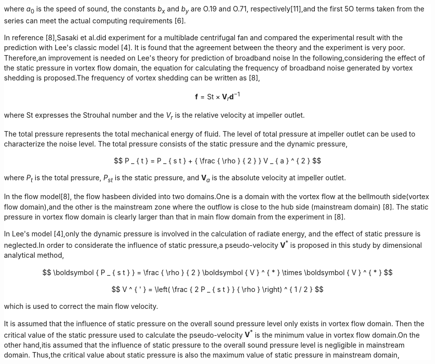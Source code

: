 where $a _ { 0 }$ is the speed of sound, the constants $b _ { x }$ and $b _ { y }$ are O.19 and O.71, respectively[11],and the first 5O terms taken from the series can meet the actual computing requirements [6].

In reference [8],Sasaki et al.did experiment for a multiblade centrifugal fan and compared the experimental result with the prediction with Lee's classic model [4]. It is found that the agreement between the theory and the experiment is very poor. Therefore,an improvement is needed on Lee's theory for prediction of broadband noise In the following,considering the effect of the static pressure in vortex flow domain, the equation for calculating the frequency of broadband noise generated by vortex shedding is proposed.The frequency of vortex shedding can be written as [8],

$$
\boldsymbol { f } = \mathrm { S t } \times \boldsymbol { V } _ { r } \boldsymbol { d } ^ { - 1 }
$$

where St expresses the Strouhal number and the $V _ { r }$ is the relative velocity at impeller outlet.

The total pressure represents the total mechanical energy of fluid. The level of total pressure at impeller outlet can be used to characterize the noise level. The total pressure consists of the static pressure and the dynamic pressure,

$$
P _ { t } = P _ { s t } + { \frac { \rho } { 2 } } V _ { a } ^ { 2 }
$$

where $P _ { t }$ is the total pressure, $P _ { s t }$ is the static pressure, and $\boldsymbol { V } _ { a }$ is the absolute velocity at impeller outlet.

In the flow model[8], the flow hasbeen divided into two domains.One is a domain with the vortex flow at the bellmouth side(vortex flow domain),and the other is the mainstream zone where the outflow is close to the hub side (mainstream domain) [8]. The static pressure in vortex flow domain is clearly larger than that in main flow domain from the experiment in [8].

In Lee's model [4],only the dynamic pressure is involved in the calculation of radiate energy, and the effect of static pressure is neglected.In order to considerate the influence of static pressure,a pseudo-velocity $\boldsymbol { V } ^ { * }$ is proposed in this study by dimensional analytical method,

$$
\boldsymbol { P _ { s t } } = \frac { \rho } { 2 } \boldsymbol { V } ^ { * } \times \boldsymbol { V } ^ { * }
$$

$$
V ^ { ' } = \left( \frac { 2 P _ { s t } } { \rho } \right) ^ { 1 / 2 }
$$

which is used to correct the main flow velocity.

It is assumed that the influence of static pressure on the overall sound pressure level only exists in vortex flow domain. Then the critical value of the static pressure used to calculate the pseudo-velocity $\boldsymbol { V } ^ { * }$ is the minimum value in vortex flow domain.On the other hand,itis assumed that the influence of static pressure to the overall sound pressure level is negligible in mainstream domain. Thus,the critical value about static pressure is also the maximum value of static pressure in mainstream domain,
